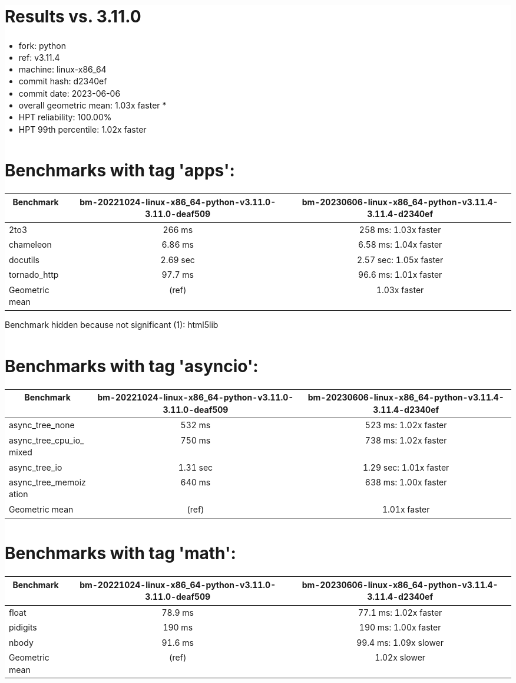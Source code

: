 
# Results vs. 3.11.0

- fork: python
- ref: v3.11.4
- machine: linux-x86_64
- commit hash: d2340ef
- commit date: 2023-06-06
- overall geometric mean: 1.03x faster \*
- HPT reliability: 100.00%
- HPT 99th percentile: 1.02x faster

Benchmarks with tag 'apps':
===========================

| Benchmark      | bm-20221024-linux-x86_64-python-v3.11.0-3.11.0-deaf509 | bm-20230606-linux-x86_64-python-v3.11.4-3.11.4-d2340ef |
|----------------|:------------------------------------------------------:|:------------------------------------------------------:|
| 2to3           | 266 ms                                                 | 258 ms: 1.03x faster                                   |
| chameleon      | 6.86 ms                                                | 6.58 ms: 1.04x faster                                  |
| docutils       | 2.69 sec                                               | 2.57 sec: 1.05x faster                                 |
| tornado_http   | 97.7 ms                                                | 96.6 ms: 1.01x faster                                  |
| Geometric mean | (ref)                                                  | 1.03x faster                                           |

Benchmark hidden because not significant (1): html5lib

Benchmarks with tag 'asyncio':
==============================

| Benchmark               | bm-20221024-linux-x86_64-python-v3.11.0-3.11.0-deaf509 | bm-20230606-linux-x86_64-python-v3.11.4-3.11.4-d2340ef |
|-------------------------|:------------------------------------------------------:|:------------------------------------------------------:|
| async_tree_none         | 532 ms                                                 | 523 ms: 1.02x faster                                   |
| async_tree_cpu_io_mixed | 750 ms                                                 | 738 ms: 1.02x faster                                   |
| async_tree_io           | 1.31 sec                                               | 1.29 sec: 1.01x faster                                 |
| async_tree_memoization  | 640 ms                                                 | 638 ms: 1.00x faster                                   |
| Geometric mean          | (ref)                                                  | 1.01x faster                                           |

Benchmarks with tag 'math':
===========================

| Benchmark      | bm-20221024-linux-x86_64-python-v3.11.0-3.11.0-deaf509 | bm-20230606-linux-x86_64-python-v3.11.4-3.11.4-d2340ef |
|----------------|:------------------------------------------------------:|:------------------------------------------------------:|
| float          | 78.9 ms                                                | 77.1 ms: 1.02x faster                                  |
| pidigits       | 190 ms                                                 | 190 ms: 1.00x faster                                   |
| nbody          | 91.6 ms                                                | 99.4 ms: 1.09x slower                                  |
| Geometric mean | (ref)                                                  | 1.02x slower                                           |
